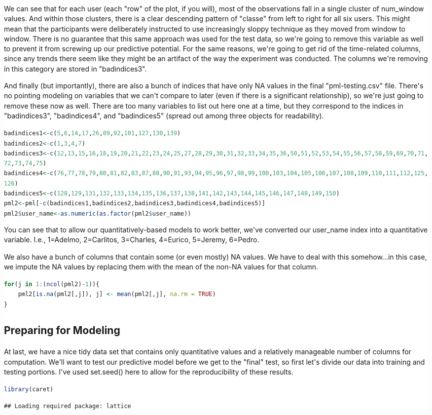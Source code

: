 We can see that for each user (each "row" of the plot, if you will), most of the observations fall in a single cluster of num_window values. And within those clusters, there is a clear descending pattern of "classe" from left to right for all six users. This might mean that the participants were deliberately instructed to use increasingly sloppy technique as they moved from window to window. There is no guarantee that this same approach was used for the test data, so we're going to remove this variable as well to prevent it from screwing up our predictive potential. For the same reasons, we're going to get rid of the time-related columns, since any trends there seem like they might be an artifact of the way the experiment was conducted. The columns we're removing in this category are stored in "badindices3".

And finally (but importantly), there are also a bunch of indices that have only NA values in the final "pml-testing.csv" file. There's no pointing modeling on variables that we can't compare to later (even if there is a significant relationship), so we're just going to remove these now as well. There are too many variables to list out here one at a time, but they correspond to the indices in "badindices3", "badindices4", and "badindices5" (spread out among three objects for readability).


```r
badindices1<-c(5,6,14,17,26,89,92,101,127,130,139)
badindices2<-c(1,3,4,7)
badindices3<-c(12,13,15,16,18,19,20,21,22,23,24,25,27,28,29,30,31,32,33,34,35,36,50,51,52,53,54,55,56,57,58,59,69,70,71,72,73,74,75)
badindices4<-c(76,77,78,79,80,81,82,83,87,88,90,91,93,94,95,96,97,98,99,100,103,104,105,106,107,108,109,110,111,112,125,126)
badindices5<-c(128,129,131,132,133,134,135,136,137,138,141,142,143,144,145,146,147,148,149,150)
pml2<-pml[-c(badindices1,badindices2,badindices3,badindices4,badindices5)]
pml2$user_name<-as.numeric(as.factor(pml2$user_name))
```

You can see that to allow our quantitatively-based models to work better, we've converted our user_name index into a quantitative variable. I.e., 1=Adelmo, 2=Carlitos, 3=Charles, 4=Eurico, 5=Jeremy, 6=Pedro.

We also have a bunch of columns that contain some (or even mostly) NA values. We have to deal with this somehow...in this case, we impute the NA values by replacing them with the mean of the non-NA values for that column.


```r
for(j in 1:(ncol(pml2)-1)){
    pml2[is.na(pml2[,j]), j] <- mean(pml2[,j], na.rm = TRUE)
}
```

## Preparing for Modeling

At last, we have a nice tidy data set that contains only quantitative values and a relatively manageable number of columns for computation. We'll want to test our predictive model before we get to the "final" test, so first let's divide our data into training and testing portions. I've used set.seed() here to allow for the reproducibility of these results.


```r
library(caret)
```

```
## Loading required package: lattice
```
